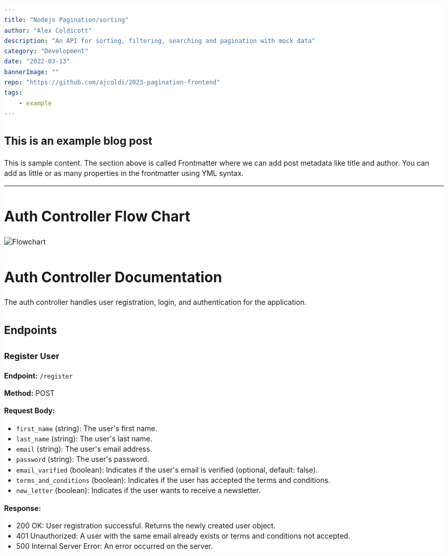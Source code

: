 ```yaml
---
title: "Nodejs Pagination/sorting"
author: "Alex Coldicott"
description: "An API for sorting, filtering, searching and pagination with mock data"
category: "Development"
date: "2022-03-13"
bannerImage: ""
repo: "https://github.com/ajcoldi/2023-pagination-frontend"
tags:
    - example
---
```


## This is an example blog post

This is sample content. The section above is called Frontmatter where we can add post metadata like title and author. You can add as little or as many properties in the frontmatter using YML syntax.

---


# Auth Controller Flow Chart

![Flowchart](/project_images/auth_flowchart.png)



# Auth Controller Documentation

The auth controller handles user registration, login, and authentication for the application.



## Endpoints

### Register User

**Endpoint:** `/register`

**Method:** POST

**Request Body:**
- `first_name` (string): The user's first name.
- `last_name` (string): The user's last name.
- `email` (string): The user's email address.
- `password` (string): The user's password.
- `email_varified` (boolean): Indicates if the user's email is verified (optional, default: false).
- `terms_and_conditions` (boolean): Indicates if the user has accepted the terms and conditions.
- `new_letter` (boolean): Indicates if the user wants to receive a newsletter.

**Response:**
- 200 OK: User registration successful. Returns the newly created user object.
- 401 Unauthorized: A user with the same email already exists or terms and conditions not accepted.
- 500 Internal Server Error: An error occurred on the server.
